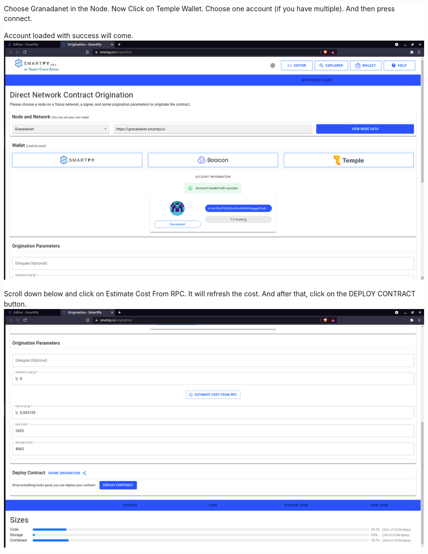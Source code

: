 Choose Granadanet in the Node. Now Click on Temple Wallet. Choose one account (if you have multiple). And then press connect.

Account loaded with success will come.
![SmartPy](../assets/mint_smartpy_deploy_3.png)

Scroll down below and click on Estimate Cost From RPC. It will refresh the cost. And after that, click on the DEPLOY CONTRACT button.
![SmartPy](../assets/mint_smartpy_deploy_4.png)
